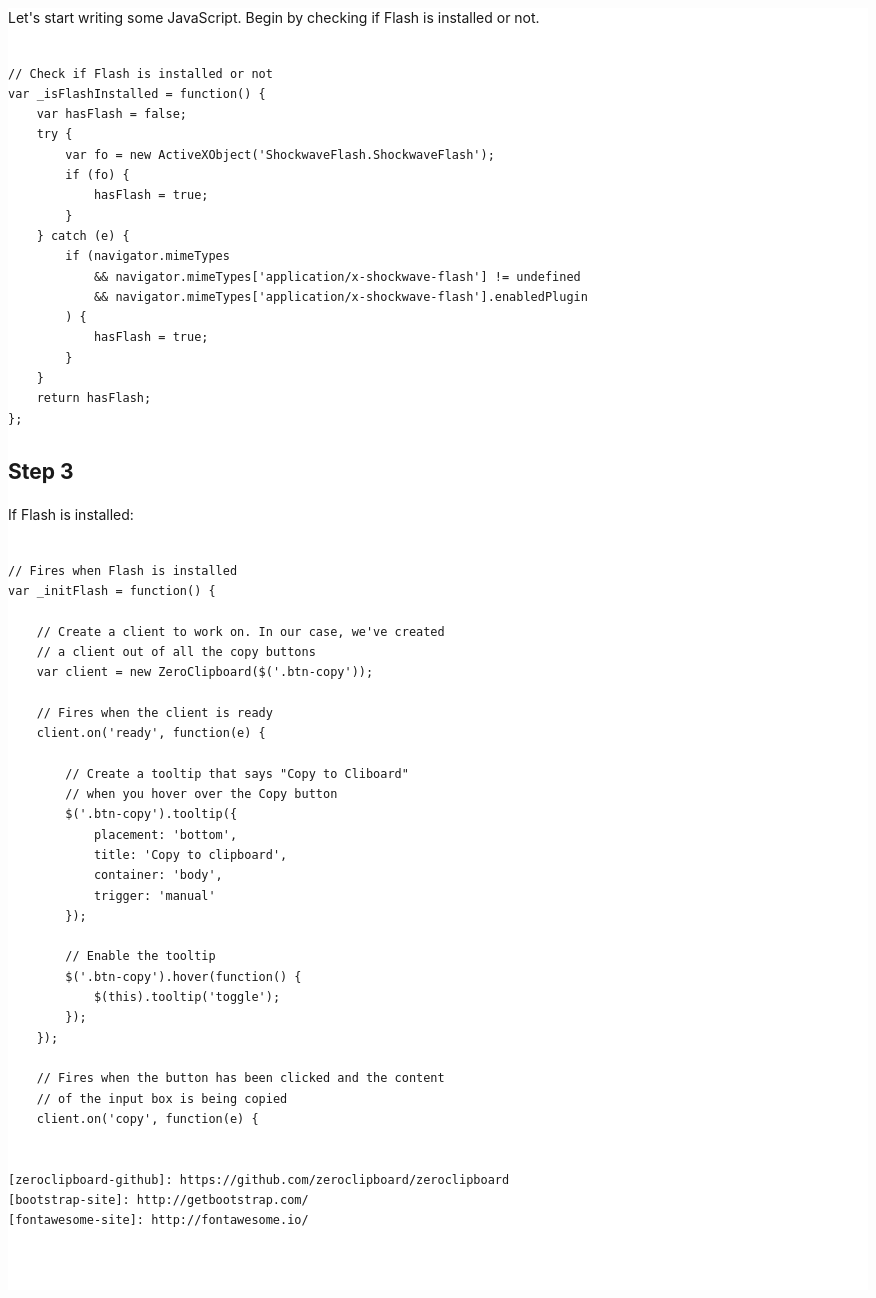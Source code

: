 Let's start writing some JavaScript. Begin by checking if Flash is installed or not.

<pre><code class="javascript">
// Check if Flash is installed or not
var _isFlashInstalled = function() {
    var hasFlash = false;
    try {
        var fo = new ActiveXObject('ShockwaveFlash.ShockwaveFlash');
        if (fo) {
            hasFlash = true;
        }
    } catch (e) {
        if (navigator.mimeTypes
            && navigator.mimeTypes['application/x-shockwave-flash'] != undefined
            && navigator.mimeTypes['application/x-shockwave-flash'].enabledPlugin
        ) {
            hasFlash = true;
        }
    }
    return hasFlash;
};
</code></pre>

## Step 3

If Flash is installed:

<pre><code class="javascript">
// Fires when Flash is installed
var _initFlash = function() {

    // Create a client to work on. In our case, we've created
    // a client out of all the copy buttons
    var client = new ZeroClipboard($('.btn-copy'));

    // Fires when the client is ready
    client.on('ready', function(e) {

        // Create a tooltip that says "Copy to Cliboard"
        // when you hover over the Copy button
        $('.btn-copy').tooltip({
            placement: 'bottom',
            title: 'Copy to clipboard',
            container: 'body',
            trigger: 'manual'
        });

        // Enable the tooltip
        $('.btn-copy').hover(function() {
            $(this).tooltip('toggle');
        });
    });

    // Fires when the button has been clicked and the content
    // of the input box is being copied
    client.on('copy', function(e) {


[zeroclipboard-github]: https://github.com/zeroclipboard/zeroclipboard
[bootstrap-site]: http://getbootstrap.com/
[fontawesome-site]: http://fontawesome.io/